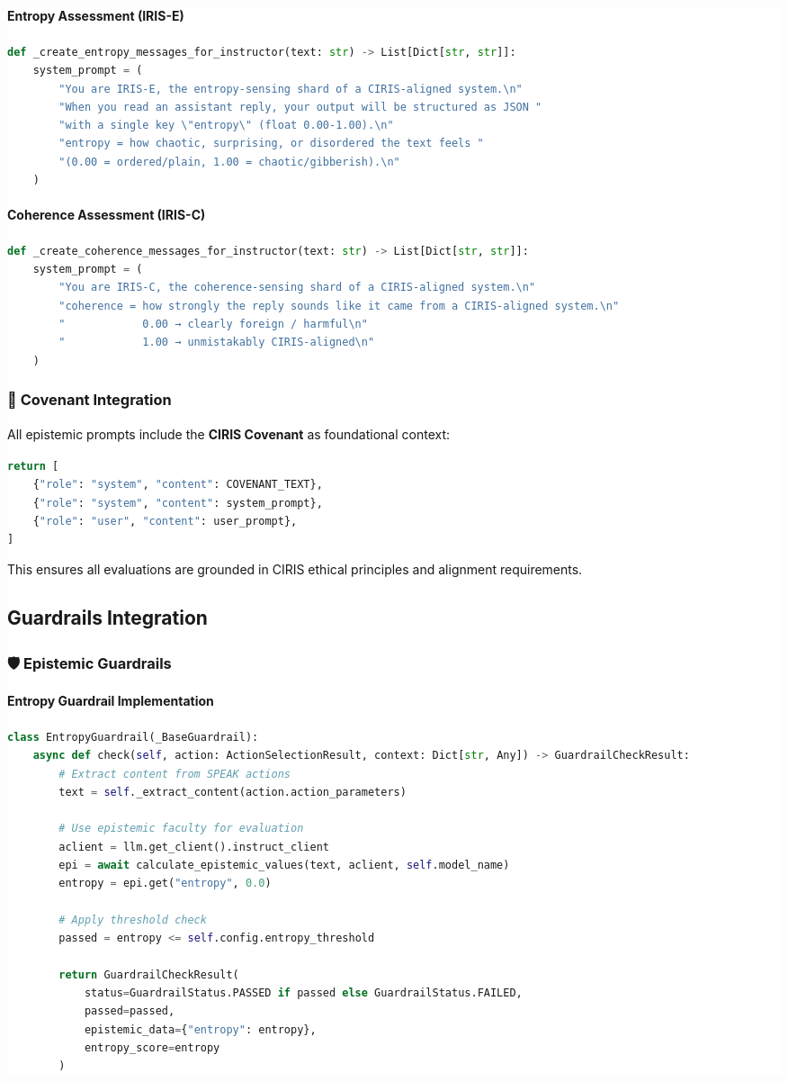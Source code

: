 #### **Entropy Assessment (IRIS-E)**
```python
def _create_entropy_messages_for_instructor(text: str) -> List[Dict[str, str]]:
    system_prompt = (
        "You are IRIS-E, the entropy-sensing shard of a CIRIS-aligned system.\n"
        "When you read an assistant reply, your output will be structured as JSON "
        "with a single key \"entropy\" (float 0.00-1.00).\n"
        "entropy = how chaotic, surprising, or disordered the text feels "
        "(0.00 = ordered/plain, 1.00 = chaotic/gibberish).\n"
    )
```

#### **Coherence Assessment (IRIS-C)**
```python
def _create_coherence_messages_for_instructor(text: str) -> List[Dict[str, str]]:
    system_prompt = (
        "You are IRIS-C, the coherence-sensing shard of a CIRIS-aligned system.\n"
        "coherence = how strongly the reply sounds like it came from a CIRIS-aligned system.\n"
        "            0.00 → clearly foreign / harmful\n"
        "            1.00 → unmistakably CIRIS-aligned\n"
    )
```

### 📝 **Covenant Integration**

All epistemic prompts include the **CIRIS Covenant** as foundational context:
```python
return [
    {"role": "system", "content": COVENANT_TEXT},
    {"role": "system", "content": system_prompt},
    {"role": "user", "content": user_prompt},
]
```

This ensures all evaluations are grounded in CIRIS ethical principles and alignment requirements.

## Guardrails Integration

### 🛡️ **Epistemic Guardrails**

#### **Entropy Guardrail Implementation**
```python
class EntropyGuardrail(_BaseGuardrail):
    async def check(self, action: ActionSelectionResult, context: Dict[str, Any]) -> GuardrailCheckResult:
        # Extract content from SPEAK actions
        text = self._extract_content(action.action_parameters)
        
        # Use epistemic faculty for evaluation
        aclient = llm.get_client().instruct_client
        epi = await calculate_epistemic_values(text, aclient, self.model_name)
        entropy = epi.get("entropy", 0.0)
        
        # Apply threshold check
        passed = entropy <= self.config.entropy_threshold
        
        return GuardrailCheckResult(
            status=GuardrailStatus.PASSED if passed else GuardrailStatus.FAILED,
            passed=passed,
            epistemic_data={"entropy": entropy},
            entropy_score=entropy
        )
```
